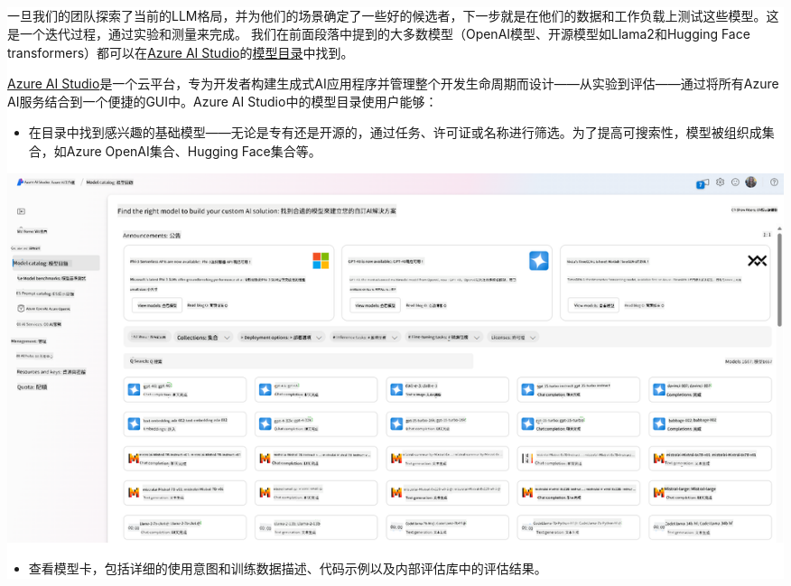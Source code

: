 一旦我们的团队探索了当前的LLM格局，并为他们的场景确定了一些好的候选者，下一步就是在他们的数据和工作负载上测试这些模型。这是一个迭代过程，通过实验和测量来完成。
我们在前面段落中提到的大多数模型（OpenAI模型、开源模型如Llama2和Hugging Face transformers）都可以在[Azure AI Studio](https://ai.azure.com/?WT.mc_id=academic-105485-koreyst)的[模型目录](https://learn.microsoft.com/azure/ai-studio/how-to/model-catalog-overview?WT.mc_id=academic-105485-koreyst)中找到。

[Azure AI Studio](https://learn.microsoft.com/azure/ai-studio/what-is-ai-studio?WT.mc_id=academic-105485-koreyst)是一个云平台，专为开发者构建生成式AI应用程序并管理整个开发生命周期而设计——从实验到评估——通过将所有Azure AI服务结合到一个便捷的GUI中。Azure AI Studio中的模型目录使用户能够：

- 在目录中找到感兴趣的基础模型——无论是专有还是开源的，通过任务、许可证或名称进行筛选。为了提高可搜索性，模型被组织成集合，如Azure OpenAI集合、Hugging Face集合等。

![模型目录](../../../translated_images/AzureAIStudioModelCatalog.e34ac207ac348d31e74246c4f91d10086444783b72bbee3658e0453918aa5d22.tw.png)

- 查看模型卡，包括详细的使用意图和训练数据描述、代码示例以及内部评估库中的评估结果。
